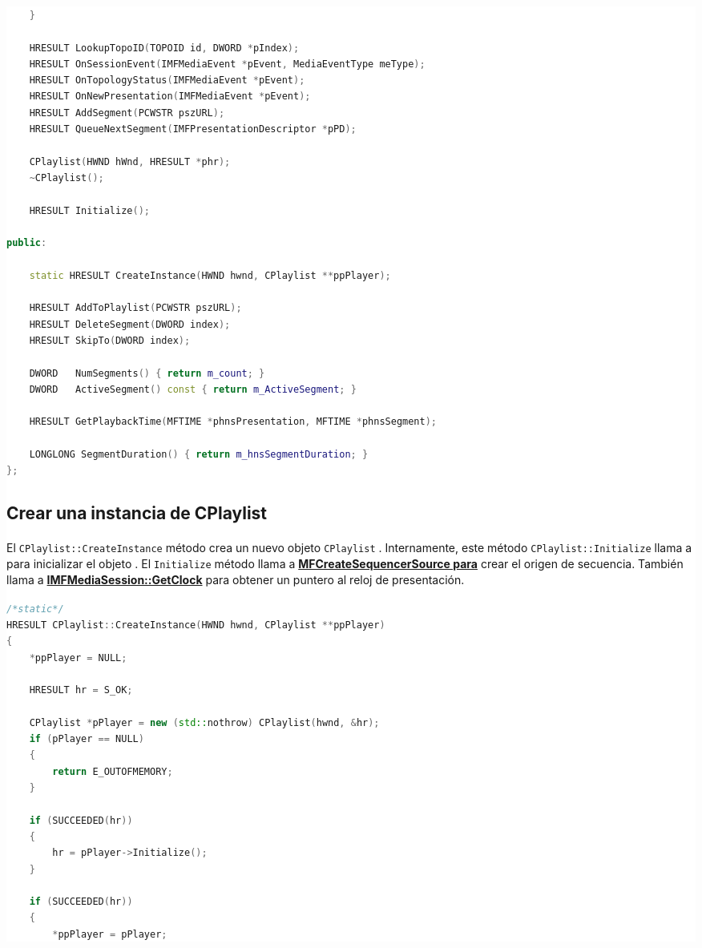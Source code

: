 ```C++
    }

    HRESULT LookupTopoID(TOPOID id, DWORD *pIndex);
    HRESULT OnSessionEvent(IMFMediaEvent *pEvent, MediaEventType meType);
    HRESULT OnTopologyStatus(IMFMediaEvent *pEvent);
    HRESULT OnNewPresentation(IMFMediaEvent *pEvent);
    HRESULT AddSegment(PCWSTR pszURL);
    HRESULT QueueNextSegment(IMFPresentationDescriptor *pPD);

    CPlaylist(HWND hWnd, HRESULT *phr);
    ~CPlaylist();

    HRESULT Initialize();
    
public:

    static HRESULT CreateInstance(HWND hwnd, CPlaylist **ppPlayer);

    HRESULT AddToPlaylist(PCWSTR pszURL); 
    HRESULT DeleteSegment(DWORD index);
    HRESULT SkipTo(DWORD index);

    DWORD   NumSegments() { return m_count; }
    DWORD   ActiveSegment() const { return m_ActiveSegment; }

    HRESULT GetPlaybackTime(MFTIME *phnsPresentation, MFTIME *phnsSegment);

    LONGLONG SegmentDuration() { return m_hnsSegmentDuration; }
};
```



## <a name="creating-an-instance-of-cplaylist"></a>Crear una instancia de CPlaylist

El `CPlaylist::CreateInstance` método crea un nuevo objeto `CPlaylist` . Internamente, este método `CPlaylist::Initialize` llama a para inicializar el objeto . El `Initialize` método llama a [**MFCreateSequencerSource para**](/windows/desktop/api/mfidl/nf-mfidl-mfcreatesequencersource) crear el origen de secuencia. También llama a [**IMFMediaSession::GetClock**](/windows/desktop/api/mfidl/nf-mfidl-imfmediasession-getclock) para obtener un puntero al reloj de presentación.


```C++
/*static*/ 
HRESULT CPlaylist::CreateInstance(HWND hwnd, CPlaylist **ppPlayer)
{
    *ppPlayer = NULL;

    HRESULT hr = S_OK;

    CPlaylist *pPlayer = new (std::nothrow) CPlaylist(hwnd, &hr);
    if (pPlayer == NULL)
    {
        return E_OUTOFMEMORY;
    }

    if (SUCCEEDED(hr))
    {
        hr = pPlayer->Initialize();
    }

    if (SUCCEEDED(hr))
    {
        *ppPlayer = pPlayer;
```